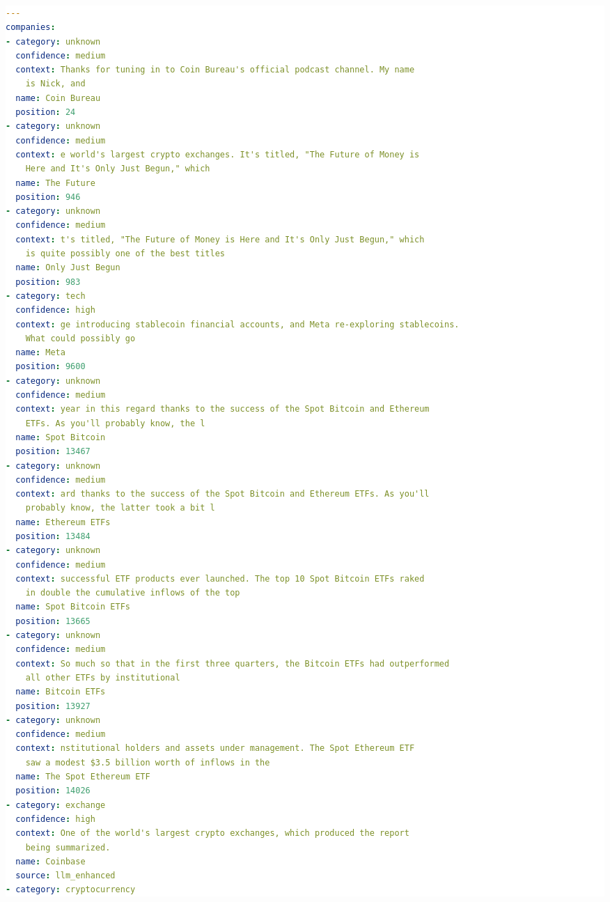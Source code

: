 ```yaml
---
companies:
- category: unknown
  confidence: medium
  context: Thanks for tuning in to Coin Bureau's official podcast channel. My name
    is Nick, and
  name: Coin Bureau
  position: 24
- category: unknown
  confidence: medium
  context: e world's largest crypto exchanges. It's titled, "The Future of Money is
    Here and It's Only Just Begun," which
  name: The Future
  position: 946
- category: unknown
  confidence: medium
  context: t's titled, "The Future of Money is Here and It's Only Just Begun," which
    is quite possibly one of the best titles
  name: Only Just Begun
  position: 983
- category: tech
  confidence: high
  context: ge introducing stablecoin financial accounts, and Meta re-exploring stablecoins.
    What could possibly go
  name: Meta
  position: 9600
- category: unknown
  confidence: medium
  context: year in this regard thanks to the success of the Spot Bitcoin and Ethereum
    ETFs. As you'll probably know, the l
  name: Spot Bitcoin
  position: 13467
- category: unknown
  confidence: medium
  context: ard thanks to the success of the Spot Bitcoin and Ethereum ETFs. As you'll
    probably know, the latter took a bit l
  name: Ethereum ETFs
  position: 13484
- category: unknown
  confidence: medium
  context: successful ETF products ever launched. The top 10 Spot Bitcoin ETFs raked
    in double the cumulative inflows of the top
  name: Spot Bitcoin ETFs
  position: 13665
- category: unknown
  confidence: medium
  context: So much so that in the first three quarters, the Bitcoin ETFs had outperformed
    all other ETFs by institutional
  name: Bitcoin ETFs
  position: 13927
- category: unknown
  confidence: medium
  context: nstitutional holders and assets under management. The Spot Ethereum ETF
    saw a modest $3.5 billion worth of inflows in the
  name: The Spot Ethereum ETF
  position: 14026
- category: exchange
  confidence: high
  context: One of the world's largest crypto exchanges, which produced the report
    being summarized.
  name: Coinbase
  source: llm_enhanced
- category: cryptocurrency
```